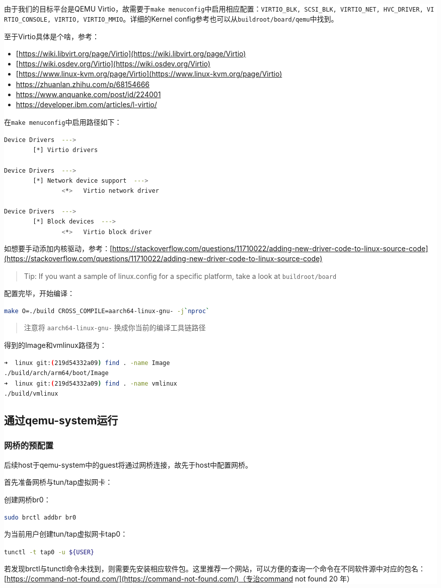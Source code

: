 由于我们的目标平台是QEMU Virtio，故需要于`make menuconfig`中启用相应配置：`VIRTIO_BLK, SCSI_BLK, VIRTIO_NET, HVC_DRIVER, VIRTIO_CONSOLE, VIRTIO, VIRTIO_MMIO`。详细的Kernel config参考也可以从`buildroot/board/qemu`中找到。

至于Virtio具体是个啥，参考：

- [https://wiki.libvirt.org/page/Virtio](https://wiki.libvirt.org/page/Virtio)
- [https://wiki.osdev.org/Virtio](https://wiki.osdev.org/Virtio)
- [https://www.linux-kvm.org/page/Virtio](https://www.linux-kvm.org/page/Virtio)
- https://zhuanlan.zhihu.com/p/68154666
- https://www.anquanke.com/post/id/224001
- https://developer.ibm.com/articles/l-virtio/

在`make menuconfig`中启用路径如下：

```sh
Device Drivers  --->
        [*] Virtio drivers

Device Drivers  --->
        [*] Network device support  --->
                <*>   Virtio network driver

Device Drivers  --->
        [*] Block devices  --->
                <*>   Virtio block driver
```

如想要手动添加内核驱动，参考：[https://stackoverflow.com/questions/11710022/adding-new-driver-code-to-linux-source-code](https://stackoverflow.com/questions/11710022/adding-new-driver-code-to-linux-source-code)

> Tip: If you want a sample of linux.config for a specific platform, take a look at `buildroot/board`

配置完毕，开始编译：

```sh
make O=./build CROSS_COMPILE=aarch64-linux-gnu- -j`nproc`
```

> 注意将 `aarch64-linux-gnu-` 换成你当前的编译工具链路径

得到的Image和vmlinux路径为：

```sh
➜  linux git:(219d54332a09) find . -name Image
./build/arch/arm64/boot/Image
➜  linux git:(219d54332a09) find . -name vmlinux
./build/vmlinux
```

## 通过qemu-system运行

### 网桥的预配置

后续host于qemu-system中的guest将通过网桥连接，故先于host中配置网桥。

首先准备网桥与tun/tap虚拟网卡：

创建网桥br0：

```sh
sudo brctl addbr br0
```

为当前用户创建tun/tap虚拟网卡tap0：

```sh
tunctl -t tap0 -u ${USER}
```

若发现brctl与tunctl命令未找到，则需要先安装相应软件包。这里推荐一个网站，可以方便的查询一个命令在不同软件源中对应的包名：[https://command-not-found.com/](https://command-not-found.com/)（专治command not found 20 年）
